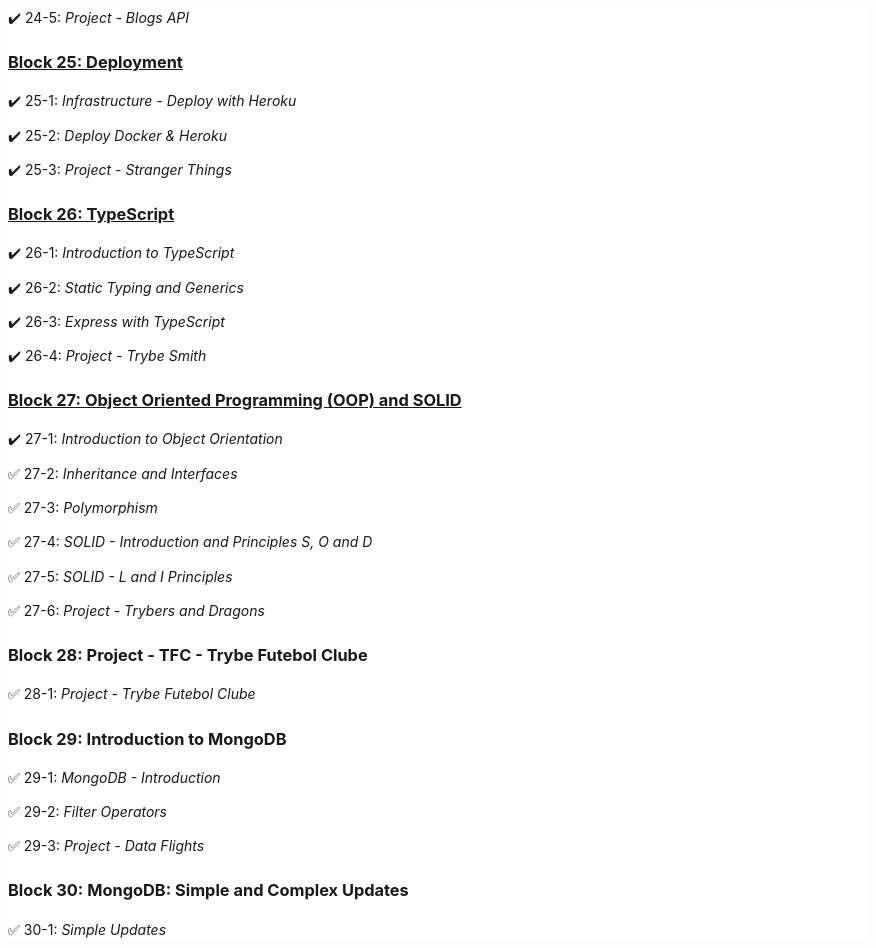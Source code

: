 :heavy_check_mark: 24-5: _Project - Blogs API_

  
### [Block 25: Deployment](https://github.com/flavio-bianchetti/trybe-exercises/tree/master/back-end/bloco-25-deployment)

:heavy_check_mark: 25-1: _Infrastructure - Deploy with Heroku_

:heavy_check_mark: 25-2: _Deploy Docker & Heroku_

:heavy_check_mark: 25-3: _Project - Stranger Things_
 
### [Block 26: TypeScript](https://github.com/flavio-bianchetti/trybe-exercises/tree/master/back-end/bloco-26-typescript)

:heavy_check_mark: 26-1: _Introduction to TypeScript_

:heavy_check_mark: 26-2: _Static Typing and Generics_

:heavy_check_mark: 26-3: _Express with TypeScript_

:heavy_check_mark: 26-4: _Project - Trybe Smith_


### [Block 27: Object Oriented Programming (OOP) and SOLID](https://github.com/flavio-bianchetti/trybe-exercises/tree/master/back-end/bloco-27-poo-solid)

:heavy_check_mark: 27-1: _Introduction to Object Orientation_

:white_check_mark: 27-2: _Inheritance and Interfaces_

:white_check_mark: 27-3: _Polymorphism_

:white_check_mark: 27-4: _SOLID - Introduction and Principles S, O and D_

:white_check_mark: 27-5: _SOLID - L and I Principles_

:white_check_mark: 27-6: _Project - Trybers and Dragons_

### Block 28: Project - TFC - Trybe Futebol Clube

:white_check_mark: 28-1: _Project - Trybe Futebol Clube_
 
### Block 29: Introduction to MongoDB

:white_check_mark: 29-1: _MongoDB - Introduction_

:white_check_mark: 29-2: _Filter Operators_

:white_check_mark: 29-3: _Project - Data Flights_


### Block 30: MongoDB: Simple and Complex Updates

:white_check_mark: 30-1: _Simple Updates_
